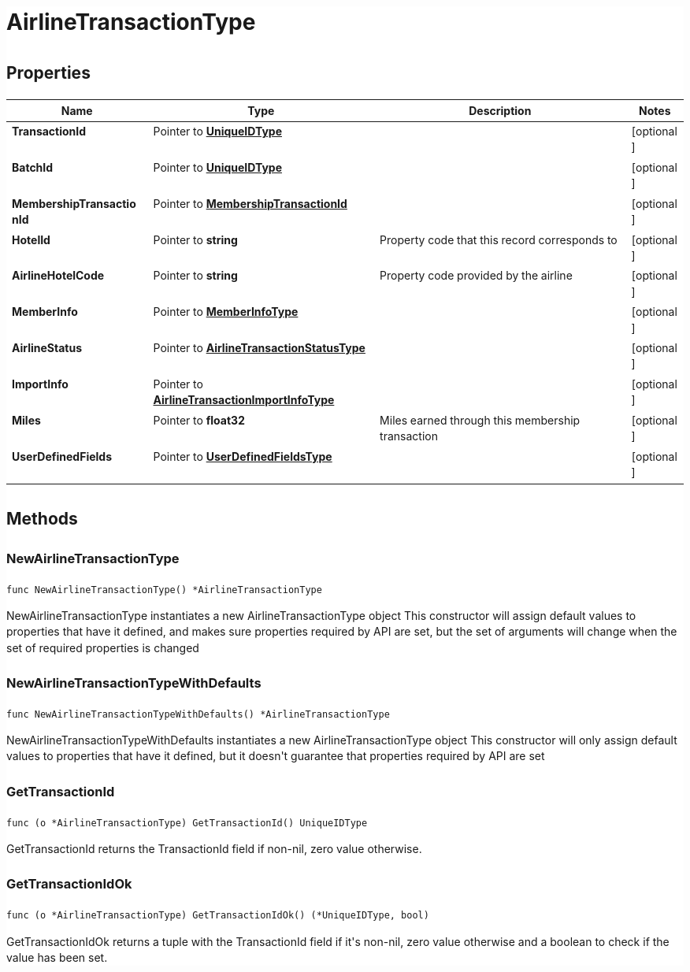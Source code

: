 # AirlineTransactionType

## Properties

Name | Type | Description | Notes
------------ | ------------- | ------------- | -------------
**TransactionId** | Pointer to [**UniqueIDType**](UniqueIDType.md) |  | [optional] 
**BatchId** | Pointer to [**UniqueIDType**](UniqueIDType.md) |  | [optional] 
**MembershipTransactionId** | Pointer to [**MembershipTransactionId**](MembershipTransactionId.md) |  | [optional] 
**HotelId** | Pointer to **string** | Property code that this record corresponds to | [optional] 
**AirlineHotelCode** | Pointer to **string** | Property code provided by the airline | [optional] 
**MemberInfo** | Pointer to [**MemberInfoType**](MemberInfoType.md) |  | [optional] 
**AirlineStatus** | Pointer to [**AirlineTransactionStatusType**](AirlineTransactionStatusType.md) |  | [optional] 
**ImportInfo** | Pointer to [**AirlineTransactionImportInfoType**](AirlineTransactionImportInfoType.md) |  | [optional] 
**Miles** | Pointer to **float32** | Miles earned through this membership transaction | [optional] 
**UserDefinedFields** | Pointer to [**UserDefinedFieldsType**](UserDefinedFieldsType.md) |  | [optional] 

## Methods

### NewAirlineTransactionType

`func NewAirlineTransactionType() *AirlineTransactionType`

NewAirlineTransactionType instantiates a new AirlineTransactionType object
This constructor will assign default values to properties that have it defined,
and makes sure properties required by API are set, but the set of arguments
will change when the set of required properties is changed

### NewAirlineTransactionTypeWithDefaults

`func NewAirlineTransactionTypeWithDefaults() *AirlineTransactionType`

NewAirlineTransactionTypeWithDefaults instantiates a new AirlineTransactionType object
This constructor will only assign default values to properties that have it defined,
but it doesn't guarantee that properties required by API are set

### GetTransactionId

`func (o *AirlineTransactionType) GetTransactionId() UniqueIDType`

GetTransactionId returns the TransactionId field if non-nil, zero value otherwise.

### GetTransactionIdOk

`func (o *AirlineTransactionType) GetTransactionIdOk() (*UniqueIDType, bool)`

GetTransactionIdOk returns a tuple with the TransactionId field if it's non-nil, zero value otherwise
and a boolean to check if the value has been set.
